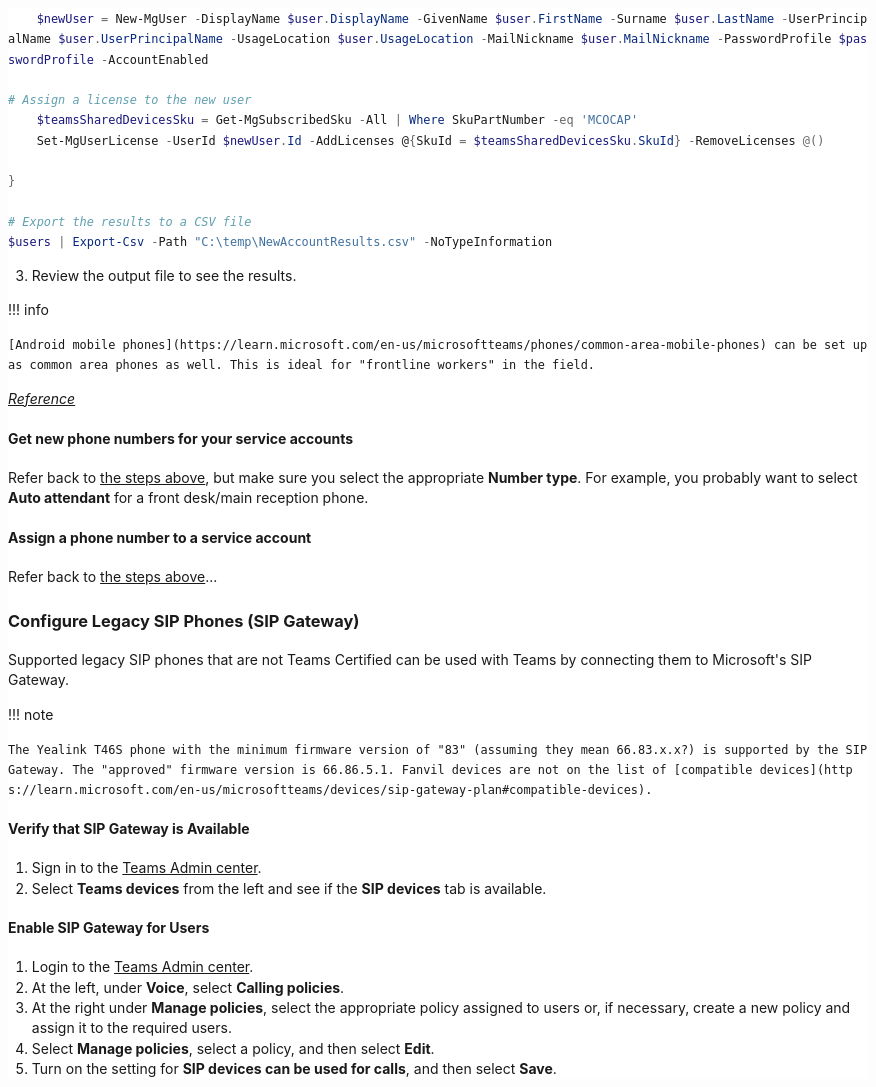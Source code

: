 ```powershell
    $newUser = New-MgUser -DisplayName $user.DisplayName -GivenName $user.FirstName -Surname $user.LastName -UserPrincipalName $user.UserPrincipalName -UsageLocation $user.UsageLocation -MailNickname $user.MailNickname -PasswordProfile $passwordProfile -AccountEnabled

# Assign a license to the new user
	$teamsSharedDevicesSku = Get-MgSubscribedSku -All | Where SkuPartNumber -eq 'MCOCAP'
	Set-MgUserLicense -UserId $newUser.Id -AddLicenses @{SkuId = $teamsSharedDevicesSku.SkuId} -RemoveLicenses @()

}

# Export the results to a CSV file
$users | Export-Csv -Path "C:\temp\NewAccountResults.csv" -NoTypeInformation
```
3. Review the output file to see the results.

!!! info 

	[Android mobile phones](https://learn.microsoft.com/en-us/microsoftteams/phones/common-area-mobile-phones) can be set up as common area phones as well. This is ideal for "frontline workers" in the field.

[*Reference*](https://learn.microsoft.com/en-us/microsoftteams/phones/set-up-common-area-phones#step-2---create-a-new-resource-account-and-assign-licenses)

#### Get new phone numbers for your service accounts

Refer back to [the steps above](#get-new-phone-numbers-for-your-users), but make sure you select the appropriate **Number type**. For example, you probably want to select **Auto attendant** for a front desk/main reception phone.

#### Assign a phone number to a service account

Refer back to [the steps above](#assign-a-phone-number-to-a-user)...

### Configure Legacy SIP Phones (SIP Gateway)

Supported legacy SIP phones that are not Teams Certified can be used with Teams by connecting them to Microsoft's SIP Gateway.

!!! note

    The Yealink T46S phone with the minimum firmware version of "83" (assuming they mean 66.83.x.x?) is supported by the SIP Gateway. The "approved" firmware version is 66.86.5.1. Fanvil devices are not on the list of [compatible devices](https://learn.microsoft.com/en-us/microsoftteams/devices/sip-gateway-plan#compatible-devices).

#### Verify that SIP Gateway is Available

1. Sign in to the [Teams Admin center](https://admin.teams.microsoft.com/).
2. Select **Teams devices** from the left and see if the **SIP devices** tab is available.

#### Enable SIP Gateway for Users

1. Login to the [Teams Admin center](https://admin.teams.microsoft.com/).
2. At the left, under **Voice**, select **Calling policies**.
3. At the right under **Manage policies**, select the appropriate policy assigned to users or, if necessary, create a new policy and assign it to the required users.
4. Select **Manage policies**, select a policy, and then select **Edit**.
5. Turn on the setting for **SIP devices can be used for calls**, and then select **Save**.
